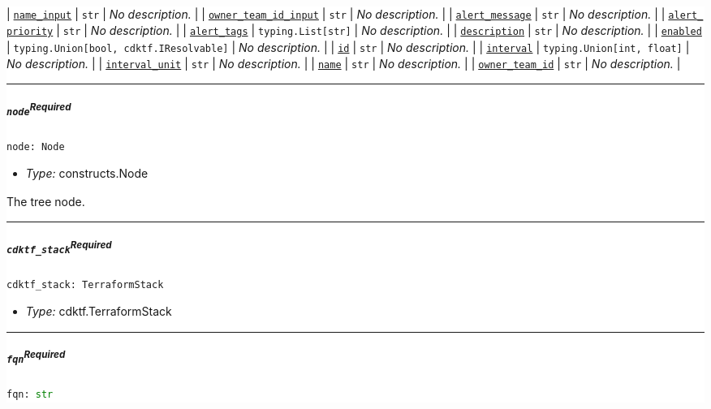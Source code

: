 | <code><a href="#rhizo-co-terraform-provider-opsgenie.dataOpsgenieHeartbeat.DataOpsgenieHeartbeat.property.nameInput">name_input</a></code> | <code>str</code> | *No description.* |
| <code><a href="#rhizo-co-terraform-provider-opsgenie.dataOpsgenieHeartbeat.DataOpsgenieHeartbeat.property.ownerTeamIdInput">owner_team_id_input</a></code> | <code>str</code> | *No description.* |
| <code><a href="#rhizo-co-terraform-provider-opsgenie.dataOpsgenieHeartbeat.DataOpsgenieHeartbeat.property.alertMessage">alert_message</a></code> | <code>str</code> | *No description.* |
| <code><a href="#rhizo-co-terraform-provider-opsgenie.dataOpsgenieHeartbeat.DataOpsgenieHeartbeat.property.alertPriority">alert_priority</a></code> | <code>str</code> | *No description.* |
| <code><a href="#rhizo-co-terraform-provider-opsgenie.dataOpsgenieHeartbeat.DataOpsgenieHeartbeat.property.alertTags">alert_tags</a></code> | <code>typing.List[str]</code> | *No description.* |
| <code><a href="#rhizo-co-terraform-provider-opsgenie.dataOpsgenieHeartbeat.DataOpsgenieHeartbeat.property.description">description</a></code> | <code>str</code> | *No description.* |
| <code><a href="#rhizo-co-terraform-provider-opsgenie.dataOpsgenieHeartbeat.DataOpsgenieHeartbeat.property.enabled">enabled</a></code> | <code>typing.Union[bool, cdktf.IResolvable]</code> | *No description.* |
| <code><a href="#rhizo-co-terraform-provider-opsgenie.dataOpsgenieHeartbeat.DataOpsgenieHeartbeat.property.id">id</a></code> | <code>str</code> | *No description.* |
| <code><a href="#rhizo-co-terraform-provider-opsgenie.dataOpsgenieHeartbeat.DataOpsgenieHeartbeat.property.interval">interval</a></code> | <code>typing.Union[int, float]</code> | *No description.* |
| <code><a href="#rhizo-co-terraform-provider-opsgenie.dataOpsgenieHeartbeat.DataOpsgenieHeartbeat.property.intervalUnit">interval_unit</a></code> | <code>str</code> | *No description.* |
| <code><a href="#rhizo-co-terraform-provider-opsgenie.dataOpsgenieHeartbeat.DataOpsgenieHeartbeat.property.name">name</a></code> | <code>str</code> | *No description.* |
| <code><a href="#rhizo-co-terraform-provider-opsgenie.dataOpsgenieHeartbeat.DataOpsgenieHeartbeat.property.ownerTeamId">owner_team_id</a></code> | <code>str</code> | *No description.* |

---

##### `node`<sup>Required</sup> <a name="node" id="rhizo-co-terraform-provider-opsgenie.dataOpsgenieHeartbeat.DataOpsgenieHeartbeat.property.node"></a>

```python
node: Node
```

- *Type:* constructs.Node

The tree node.

---

##### `cdktf_stack`<sup>Required</sup> <a name="cdktf_stack" id="rhizo-co-terraform-provider-opsgenie.dataOpsgenieHeartbeat.DataOpsgenieHeartbeat.property.cdktfStack"></a>

```python
cdktf_stack: TerraformStack
```

- *Type:* cdktf.TerraformStack

---

##### `fqn`<sup>Required</sup> <a name="fqn" id="rhizo-co-terraform-provider-opsgenie.dataOpsgenieHeartbeat.DataOpsgenieHeartbeat.property.fqn"></a>

```python
fqn: str
```
